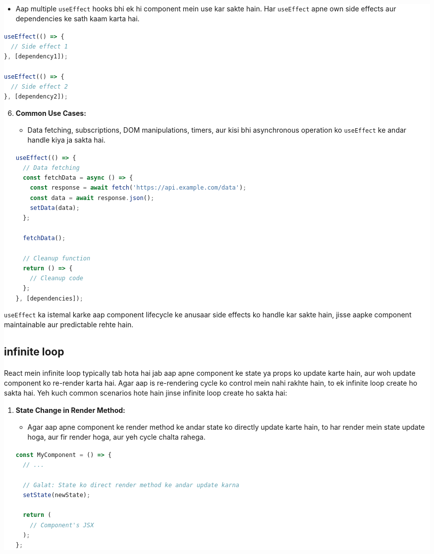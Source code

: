    - Aap multiple `useEffect` hooks bhi ek hi component mein use kar sakte hain. Har `useEffect` apne own side effects aur dependencies ke sath kaam karta hai.

   ```jsx
   useEffect(() => {
     // Side effect 1
   }, [dependency1]);

   useEffect(() => {
     // Side effect 2
   }, [dependency2]);
   ```

6. **Common Use Cases:**

   - Data fetching, subscriptions, DOM manipulations, timers, aur kisi bhi asynchronous operation ko `useEffect` ke andar handle kiya ja sakta hai.

   ```jsx
   useEffect(() => {
     // Data fetching
     const fetchData = async () => {
       const response = await fetch('https://api.example.com/data');
       const data = await response.json();
       setData(data);
     };

     fetchData();

     // Cleanup function
     return () => {
       // Cleanup code
     };
   }, [dependencies]);
   ```

`useEffect` ka istemal karke aap component lifecycle ke anusaar side effects ko handle kar sakte hain, jisse aapke component maintainable aur predictable rehte hain.

## infinite loop

React mein infinite loop typically tab hota hai jab aap apne component ke state ya props ko update karte hain, aur woh update component ko re-render karta hai. Agar aap is re-rendering cycle ko control mein nahi rakhte hain, to ek infinite loop create ho sakta hai. Yeh kuch common scenarios hote hain jinse infinite loop create ho sakta hai:

1. **State Change in Render Method:**

   - Agar aap apne component ke render method ke andar state ko directly update karte hain, to har render mein state update hoga, aur fir render hoga, aur yeh cycle chalta rahega.

   ```jsx
   const MyComponent = () => {
     // ...

     // Galat: State ko direct render method ke andar update karna
     setState(newState);

     return (
       // Component's JSX
     );
   };
   ```
